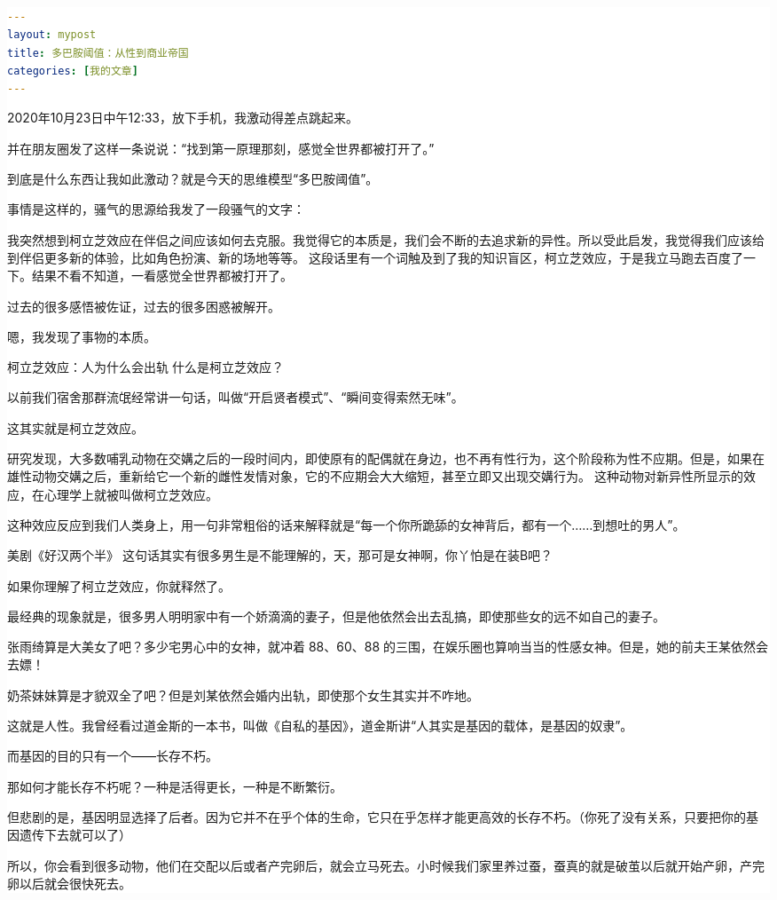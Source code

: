 ```yaml
---
layout: mypost
title: 多巴胺阈值：从性到商业帝国
categories: [我的文章]
---
```

2020年10月23日中午12:33，放下手机，我激动得差点跳起来。

并在朋友圈发了这样一条说说：“找到第一原理那刻，感觉全世界都被打开了。”



到底是什么东西让我如此激动？就是今天的思维模型“多巴胺阈值”。

事情是这样的，骚气的思源给我发了一段骚气的文字：

我突然想到柯立芝效应在伴侣之间应该如何去克服。我觉得它的本质是，我们会不断的去追求新的异性。所以受此启发，我觉得我们应该给到伴侣更多新的体验，比如角色扮演、新的场地等等。
这段话里有一个词触及到了我的知识盲区，柯立芝效应，于是我立马跑去百度了一下。结果不看不知道，一看感觉全世界都被打开了。

过去的很多感悟被佐证，过去的很多困惑被解开。

嗯，我发现了事物的本质。


柯立芝效应：‍人为什么会出轨‍
什么是柯立芝效应？

以前我们宿舍那群流氓经常讲一句话，叫做“开启贤者模式”、“瞬间变得索然无味”。

这其实就是柯立芝效应。

研究发现，大多数哺乳动物在交媾之后的一段时间内，即使原有的配偶就在身边，也不再有性行为，这个阶段称为性不应期。但是，如果在雄性动物交媾之后，重新给它一个新的雌性发情对象，它的不应期会大大缩短，甚至立即又出现交媾行为。
这种动物对新异性所显示的效应，在心理学上就被叫做柯立芝效应。

这种效应反应到我们人类身上，用一句非常粗俗的话来解释就是“每一个你所跪舔的女神背后，都有一个……到想吐的男人”。


美剧《好汉两个半》
这句话其实有很多男生是不能理解的，天，那可是女神啊，你丫怕是在装B吧？

如果你理解了柯立芝效应，你就释然了。

最经典的现象就是，很多男人明明家中有一个娇滴滴的妻子，但是他依然会出去乱搞，即使那些女的远不如自己的妻子。

张雨绮算是大美女了吧？多少宅男心中的女神，就冲着 88、60、88 的三围，在娱乐圈也算响当当的性感女神。但是，她的前夫王某依然会去嫖！



奶茶妹妹算是才貌双全了吧？但是刘某依然会婚内出轨，即使那个女生其实并不咋地。



这就是人性。我曾经看过道金斯的一本书，叫做《自私的基因》，道金斯讲“人其实是基因的载体，是基因的奴隶”。

而基因的目的只有一个——长存不朽。

那如何才能长存不朽呢？一种是活得更长，一种是不断繁衍。

但悲剧的是，基因明显选择了后者。因为它并不在乎个体的生命，它只在乎怎样才能更高效的长存不朽。（你死了没有关系，只要把你的基因遗传下去就可以了）

所以，你会看到很多动物，他们在交配以后或者产完卵后，就会立马死去。小时候我们家里养过蚕，蚕真的就是破茧以后就开始产卵，产完卵以后就会很快死去。
